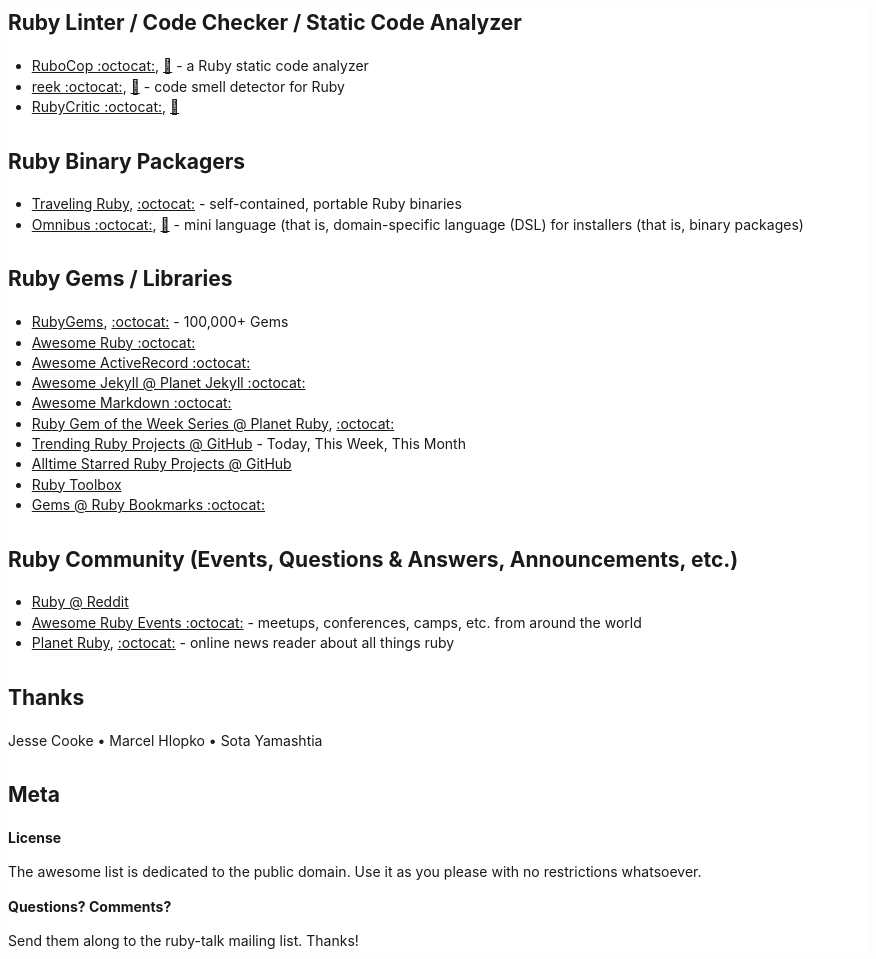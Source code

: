 ## Ruby Linter / Code Checker / Static Code Analyzer

- [RuboCop :octocat:](https://github.com/bbatsov/rubocop), [:gem:](https://rubygems.org/gems/rubocop) - a Ruby static code analyzer
- [reek :octocat:](https://github.com/troessner/reek), [:gem:](https://rubygems.org/gems/reek) - code smell detector for Ruby
- [RubyCritic :octocat:](https://github.com/whitesmith/rubycritic), [:gem:](https://rubygems.org/gems/rubycritic)


## Ruby Binary Packagers

- [Traveling Ruby](http://phusion.github.io/traveling-ruby), [:octocat:](https://github.com/phusion/traveling-ruby) - self-contained, portable Ruby binaries
- [Omnibus :octocat:](https://github.com/chef/omnibus), [:gem:](https://rubygems.org/gems/omnibus) - mini language (that is, domain-specific language (DSL) for installers (that is, binary packages)

## Ruby Gems / Libraries

- [RubyGems](https://rubygems.org), [:octocat:](https://github.com/rubygems) - 100,000+ Gems
- [Awesome Ruby :octocat:](https://github.com/markets/awesome-ruby)
- [Awesome ActiveRecord :octocat:](https://github.com/planetruby/awesome-activerecord)
- [Awesome Jekyll @ Planet Jekyll :octocat:](https://github.com/planetjekyll/awesome-jekyll)
- [Awesome Markdown :octocat:](https://github.com/writekit/awesome-markdown)
- [Ruby Gem of the Week Series @ Planet Ruby](http://planetruby.github.io/gems), [:octocat:](https://github.com/planetruby/gems)
- [Trending Ruby Projects @ GitHub](https://github.com/trending?l=ruby) - Today, This Week, This Month
- [Alltime Starred Ruby Projects @ GitHub](https://github.com/search?utf8=✓&q=language%3ARuby&type=Repositories&s=stars&l=Ruby)
- [Ruby Toolbox](https://www.ruby-toolbox.com)
- [Gems @ Ruby Bookmarks :octocat:](https://github.com/dreikanter/ruby-bookmarks#gems)


## Ruby Community (Events, Questions & Answers, Announcements, etc.)

- [Ruby @ Reddit](http://www.reddit.com/r/ruby)
- [Awesome Ruby Events :octocat:](https://github.com/planetruby/awesome-events) - meetups, conferences, camps, etc. from around the world 
- [Planet Ruby](http://planetruby.herokuapp.com), [:octocat:](https://github.com/planetruby/planet) - online news reader about all things ruby


## Thanks

Jesse Cooke • Marcel Hlopko • Sota Yamashtia


## Meta

**License**

The awesome list is dedicated to the public domain. Use it as you please with no restrictions whatsoever.

**Questions? Comments?**

Send them along to the ruby-talk mailing list. Thanks!
